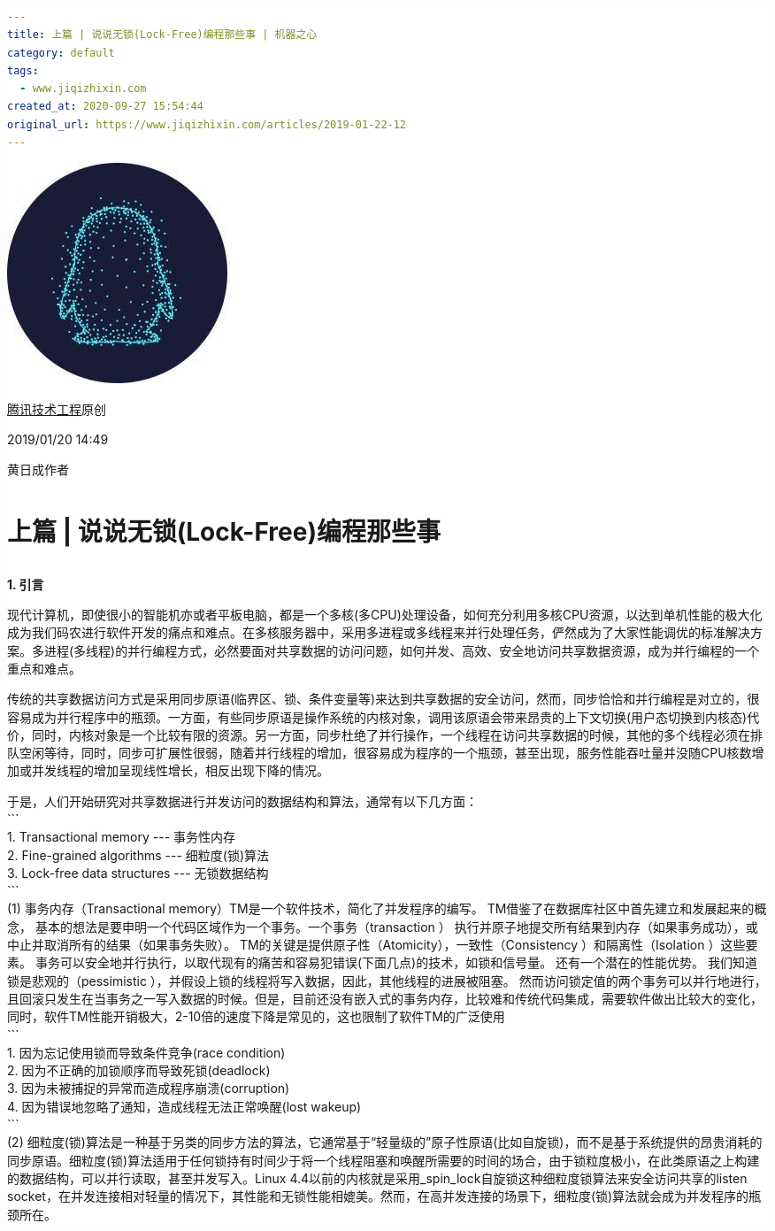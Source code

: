 ```yaml
---
title: 上篇 | 说说无锁(Lock-Free)编程那些事 | 机器之心
category: default
tags: 
  - www.jiqizhixin.com
created_at: 2020-09-27 15:54:44
original_url: https://www.jiqizhixin.com/articles/2019-01-22-12
---
```


[![腾讯技术工程](assets/1601193284-3ea883c7b47ff71c8fdc9475ddfab687.png)](https://www.jiqizhixin.com/users/7471524c-5c26-4ba1-8679-1a6ce9eafa3a)

[腾讯技术工程](https://www.jiqizhixin.com/users/7471524c-5c26-4ba1-8679-1a6ce9eafa3a)原创

2019/01/20 14:49

黄日成作者

# 上篇 | 说说无锁(Lock-Free)编程那些事

## 

**1\. 引言**

现代计算机，即使很小的智能机亦或者平板电脑，都是一个多核(多CPU)处理设备，如何充分利用多核CPU资源，以达到单机性能的极大化成为我们码农进行软件开发的痛点和难点。在多核服务器中，采用多进程或多线程来并行处理任务，俨然成为了大家性能调优的标准解决方案。多进程(多线程)的并行编程方式，必然要面对共享数据的访问问题，如何并发、高效、安全地访问共享数据资源，成为并行编程的一个重点和难点。

传统的共享数据访问方式是采用同步原语(临界区、锁、条件变量等)来达到共享数据的安全访问，然而，同步恰恰和并行编程是对立的，很容易成为并行程序中的瓶颈。一方面，有些同步原语是操作系统的内核对象，调用该原语会带来昂贵的上下文切换(用户态切换到内核态)代价，同时，内核对象是一个比较有限的资源。另一方面，同步杜绝了并行操作，一个线程在访问共享数据的时候，其他的多个线程必须在排队空闲等待，同时，同步可扩展性很弱，随着并行线程的增加，很容易成为程序的一个瓶颈，甚至出现，服务性能吞吐量并没随CPU核数增加或并发线程的增加呈现线性增长，相反出现下降的情况。

于是，人们开始研究对共享数据进行并发访问的数据结构和算法，通常有以下几方面：  
\`\`\`  
1\. Transactional memory --- 事务性内存  
2\. Fine-grained algorithms --- 细粒度(锁)算法  
3\. Lock-free data structures --- 无锁数据结构  
\`\`\`  
(1) 事务内存（Transactional memory）TM是一个软件技术，简化了并发程序的编写。 TM借鉴了在数据库社区中首先建立和发展起来的概念， 基本的想法是要申明一个代码区域作为一个事务。一个事务（transaction ） 执行并原子地提交所有结果到内存（如果事务成功），或中止并取消所有的结果（如果事务失败）。 TM的关键是提供原子性（Atomicity），一致性（Consistency ）和隔离性（Isolation ）这些要素。 事务可以安全地并行执行，以取代现有的痛苦和容易犯错误(下面几点)的技术，如锁和信号量。 还有一个潜在的性能优势。 我们知道锁是悲观的（pessimistic ），并假设上锁的线程将写入数据，因此，其他线程的进展被阻塞。 然而访问锁定值的两个事务可以并行地进行，且回滚只发生在当事务之一写入数据的时候。但是，目前还没有嵌入式的事务内存，比较难和传统代码集成，需要软件做出比较大的变化，同时，软件TM性能开销极大，2-10倍的速度下降是常见的，这也限制了软件TM的广泛使用  
\`\`\`  
1\. 因为忘记使用锁而导致条件竞争(race condition)  
2\. 因为不正确的加锁顺序而导致死锁(deadlock)  
3\. 因为未被捕捉的异常而造成程序崩溃(corruption)  
4\. 因为错误地忽略了通知，造成线程无法正常唤醒(lost wakeup)  
\`\`\`  
(2) 细粒度(锁)算法是一种基于另类的同步方法的算法，它通常基于“轻量级的”原子性原语(比如自旋锁)，而不是基于系统提供的昂贵消耗的同步原语。细粒度(锁)算法适用于任何锁持有时间少于将一个线程阻塞和唤醒所需要的时间的场合，由于锁粒度极小，在此类原语之上构建的数据结构，可以并行读取，甚至并发写入。Linux 4.4以前的内核就是采用\_spin\_lock自旋锁这种细粒度锁算法来安全访问共享的listen socket，在并发连接相对轻量的情况下，其性能和无锁性能相媲美。然而，在高并发连接的场景下，细粒度(锁)算法就会成为并发程序的瓶颈所在。  
  